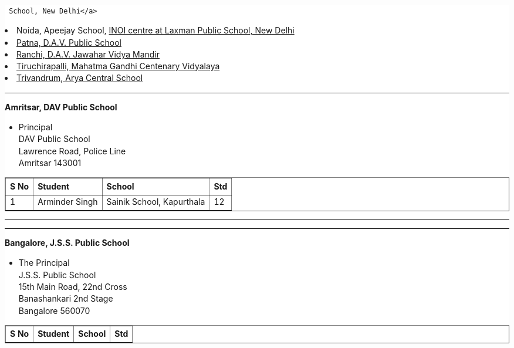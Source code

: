      School, New Delhi</a>
<li> Noida, Apeejay School,
     <a href="#New Delhi Laxman">INOI centre at Laxman Public
     School, New Delhi</a>
<li> <a href="#Patna">Patna, D.A.V. Public School</a>
<li> <a href="#Ranchi">Ranchi, D.A.V. Jawahar Vidya Mandir</a>
<li> <a href="#Tiruchirapalli">Tiruchirapalli, Mahatma Gandhi Centenary Vidyalaya</a>
<li> <a href="#Trivandrum">Trivandrum, Arya Central School</a>
</ul>

<hr>
<p id="Amritsar" style="font-weight:bold">Amritsar, DAV Public School</p>

<ul>
<li>
Principal<br>
DAV Public School<br>
Lawrence Road, Police Line<br>
Amritsar 143001
</ul>

<table cellpadding="2" cellspacing="2" border="1" width="100%">
<tr>
<th align=left> S No</th>
<th align=left> Student </th>
<th align=left> School </th>
<th align=left> Std </th>
</tr>


<tr>
<td>1</td>
<td>Arminder Singh</td>
<td>Sainik School, Kapurthala</td>
<td>12</td>
</table>

<hr>

<hr>

<p id="Bangalore" style="font-weight:bold">Bangalore, J.S.S. Public School</p>

<ul>
<li>
The Principal<br>
J.S.S. Public School<br>
15th Main Road, 22nd Cross<br>
Banashankari 2nd Stage<br>
Bangalore 560070<br>
</ul>

<table cellpadding="2" cellspacing="2" border="1" width="100%">
<tr>
<th align=left> S No</th>
<th align=left> Student </th>
<th align=left> School </th>
<th align=left> Std </th>
</tr>
